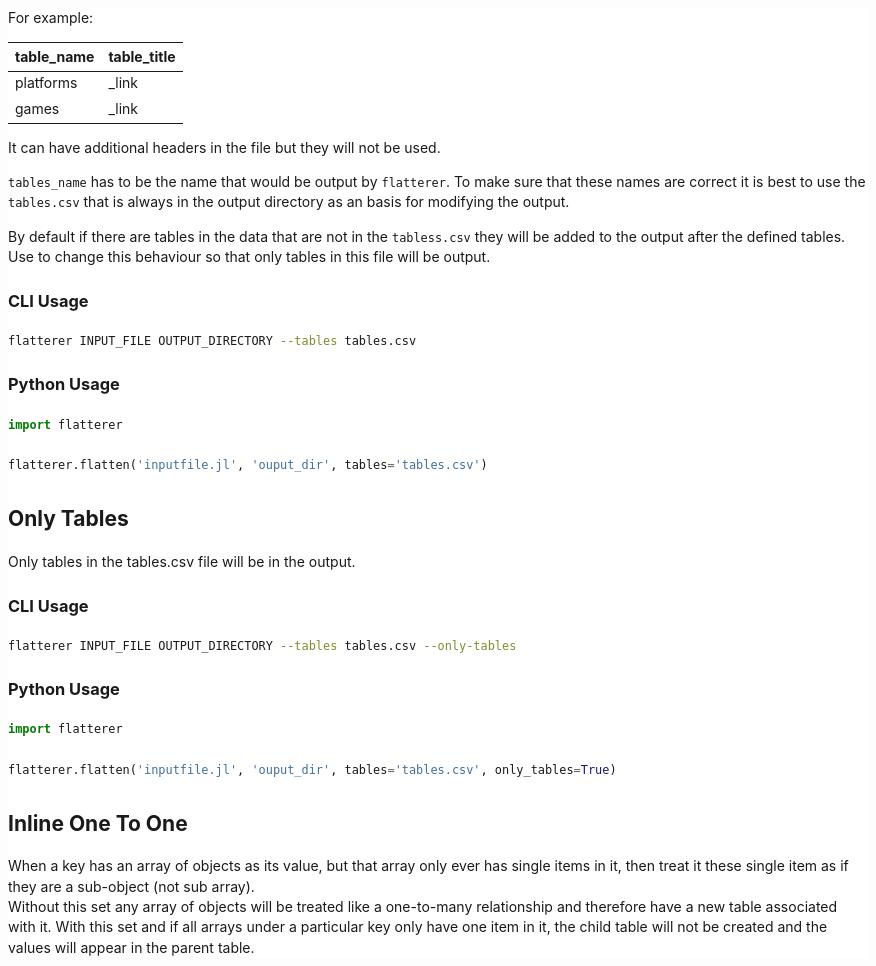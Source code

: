 For example:

|table_name |table_title|
|-----------|----------|
|platforms  |_link     |
|games      |_link     |

It can have additional headers in the file but they will not be used.

`tables_name` has to be the name that would be output by `flatterer`.  To make sure that these names are correct it is best to use the `tables.csv` that is always in the output directory as an basis for modifying the output.

By default if there are tables in the data that are not in the `tabless.csv` they will be added to the output after the defined tables.  Use [](#only-tables) to change this behaviour so that only tables in this file will be output.

### CLI Usage

```bash 
flatterer INPUT_FILE OUTPUT_DIRECTORY --tables tables.csv
```

### Python Usage

```python
import flatterer

flatterer.flatten('inputfile.jl', 'ouput_dir', tables='tables.csv')
```

## Only Tables

Only tables in the tables.csv file will be in the output.

### CLI Usage

```bash 
flatterer INPUT_FILE OUTPUT_DIRECTORY --tables tables.csv --only-tables
```

### Python Usage

```python
import flatterer

flatterer.flatten('inputfile.jl', 'ouput_dir', tables='tables.csv', only_tables=True)
```

## Inline One To One

When a key has an array of objects as its value, but that array only ever has single items in it, then treat it these single item as if they are a sub-object (not sub array).  
Without this set any array of objects will be treated like a one-to-many relationship and therefore have a new table associated with it.  With this set and if all arrays under a particular key only have one item in it, the child table will not be created and the values will appear in the parent table.  
